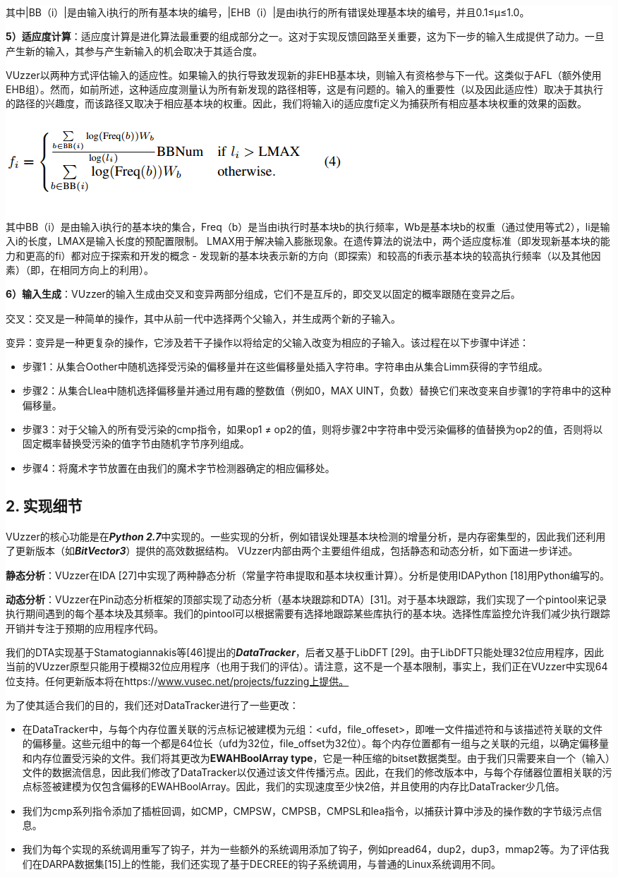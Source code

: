 其中|BB（i）|是由输入i执行的所有基本块的编号，|EHB（i）|是由i执行的所有错误处理基本块的编号，并且0.1≤μ≤1.0。

**5）适应度计算**：适应度计算是进化算法最重要的组成部分之一。这对于实现反馈回路至关重要，这为下一步的输入生成提供了动力。一旦产生新的输入，其参与产生新输入的机会取决于其适合度。

VUzzer以两种方式评估输入的适应性。如果输入的执行导致发现新的非EHB基本块，则输入有资格参与下一代。这类似于AFL（额外使用EHB组）。然而，如前所述，这种适应度测量认为所有新发现的路径相等，这是有问题的。输入的重要性（以及因此适应性）取决于其执行的路径的兴趣度，而该路径又取决于相应基本块的权重。因此，我们将输入i的适应度fi定义为捕获所有相应基本块权重的效果的函数。

![](VUzzer-Application-aware-Evolutionary-Fuzzing/16.png)

其中BB（i）是由输入i执行的基本块的集合，Freq（b）是当由i执行时基本块b的执行频率，Wb是基本块b的权重（通过使用等式2），li是输入i的长度，LMAX是输入长度的预配置限制。 LMAX用于解决输入膨胀现象。在遗传算法的说法中，两个适应度标准（即发现新基本块的能力和更高的fi）都对应于探索和开发的概念 - 发现新的基本块表示新的方向（即探索）和较高的fi表示基本块的较高执行频率（以及其他因素）（即，在相同方向上的利用）。

**6）输入生成**：VUzzer的输入生成由交叉和变异两部分组成，它们不是互斥的，即交叉以固定的概率跟随在变异之后。

交叉：交叉是一种简单的操作，其中从前一代中选择两个父输入，并生成两个新的子输入。

变异：变异是一种更复杂的操作，它涉及若干子操作以将给定的父输入改变为相应的子输入。该过程在以下步骤中详述：

- 步骤1：从集合Oother中随机选择受污染的偏移量并在这些偏移量处插入字符串。字符串由从集合Limm获得的字节组成。

- 步骤2：从集合Llea中随机选择偏移量并通过用有趣的整数值（例如0，MAX UINT，负数）替换它们来改变来自步骤1的字符串中的这种偏移量。

- 步骤3：对于父输入的所有受污染的cmp指令，如果op1 ≠ op2的值，则将步骤2中字符串中受污染偏移的值替换为op2的值，否则将以固定概率替换受污染的值字节由随机字节序列组成。

- 步骤4：将魔术字节放置在由我们的魔术字节检测器确定的相应偏移处。

## 2. 实现细节

VUzzer的核心功能是在***Python 2.7***中实现的。一些实现的分析，例如错误处理基本块检测的增量分析，是内存密集型的，因此我们还利用了更新版本（如***BitVector3***）提供的高效数据结构。 VUzzer内部由两个主要组件组成，包括静态和动态分析，如下面进一步详述。

**静态分析**：VUzzer在IDA [27]中实现了两种静态分析（常量字符串提取和基本块权重计算）。分析是使用IDAPython [18]用Python编写的。

**动态分析**：VUzzer在Pin动态分析框架的顶部实现了动态分析（基本块跟踪和DTA）[31]。对于基本块跟踪，我们实现了一个pintool来记录执行期间遇到的每个基本块及其频率。我们的pintool可以根据需要有选择地跟踪某些库执行的基本块。选择性库监控允许我们减少执行跟踪开销并专注于预期的应用程序代码。

我们的DTA实现基于Stamatogiannakis等[46]提出的***DataTracker***，后者又基于LibDFT [29]。由于LibDFT只能处理32位应用程序，因此当前的VUzzer原型只能用于模糊32位应用程序（也用于我们的评估）。请注意，这不是一个基本限制，事实上，我们正在VUzzer中实现64位支持。任何更新版本将在https://www.vusec.net/projects/fuzzing上提供。

为了使其适合我们的目的，我们还对DataTracker进行了一些更改：

- 在DataTracker中，与每个内存位置关联的污点标记被建模为元组：<ufd，file_offeset>，即唯一文件描述符和与该描述符关联的文件的偏移量。这些元组中的每一个都是64位长（ufd为32位，file_offset为32位）。每个内存位置都有一组与之关联的元组，以确定偏移量和内存位置受污染的文件。我们将其更改为**EWAHBoolArray type**，它是一种压缩的bitset数据类型。由于我们只需要来自一个（输入）文件的数据流信息，因此我们修改了DataTracker以仅通过该文件传播污点。因此，在我们的修改版本中，与每个存储器位置相关联的污点标签被建模为仅包含偏移的EWAHBoolArray。因此，我们的实现速度至少快2倍，并且使用的内存比DataTracker少几倍。

- 我们为cmp系列指令添加了插桩回调，如CMP，CMPSW，CMPSB，CMPSL和lea指令，以捕获计算中涉及的操作数的字节级污点信息。

- 我们为每个实现的系统调用重写了钩子，并为一些额外的系统调用添加了钩子，例如pread64，dup2，dup3，mmap2等。为了评估我们在DARPA数据集[15]上的性能，我们还实现了基于DECREE的钩子系统调用，与普通的Linux系统调用不同。
